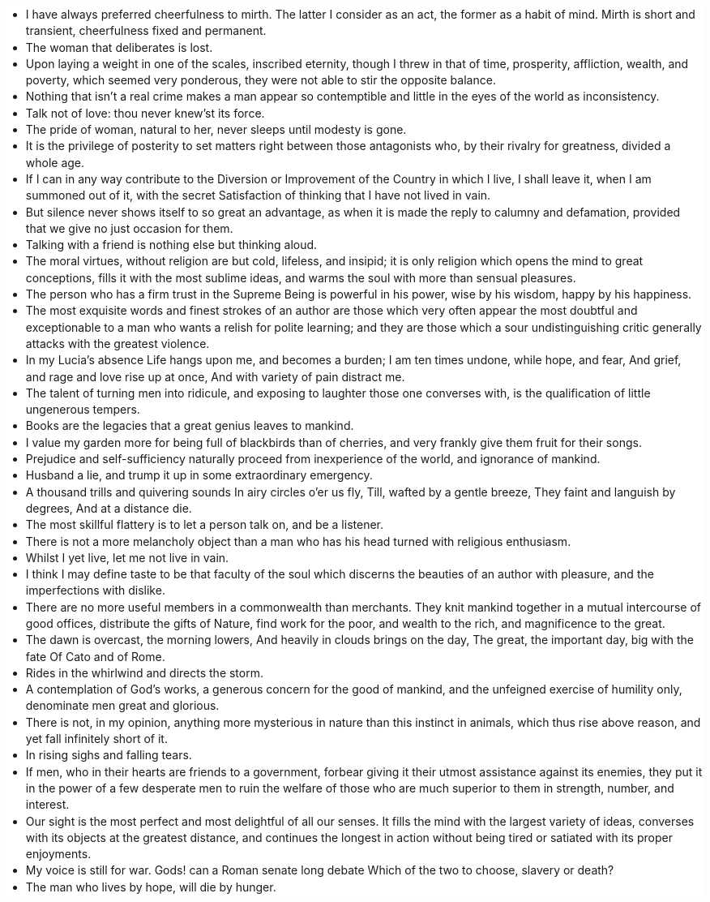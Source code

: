  - I have always preferred cheerfulness to mirth. The latter I consider as an act, the former as a habit of mind. Mirth is short and transient, cheerfulness fixed and permanent.
 - The woman that deliberates is lost.
 - Upon laying a weight in one of the scales, inscribed eternity, though I threw in that of time, prosperity, affliction, wealth, and poverty, which seemed very ponderous, they were not able to stir the opposite balance.
 - Nothing that isn’t a real crime makes a man appear so contemptible and little in the eyes of the world as inconsistency.
 - Talk not of love: thou never knew’st its force.
 - The pride of woman, natural to her, never sleeps until modesty is gone.
 - It is the privilege of posterity to set matters right between those antagonists who, by their rivalry for greatness, divided a whole age.
 - If I can in any way contribute to the Diversion or Improvement of the Country in which I live, I shall leave it, when I am summoned out of it, with the secret Satisfaction of thinking that I have not lived in vain.
 - But silence never shows itself to so great an advantage, as when it is made the reply to calumny and defamation, provided that we give no just occasion for them.
 - Talking with a friend is nothing else but thinking aloud.
 - The moral virtues, without religion are but cold, lifeless, and insipid; it is only religion which opens the mind to great conceptions, fills it with the most sublime ideas, and warms the soul with more than sensual pleasures.
 - The person who has a firm trust in the Supreme Being is powerful in his power, wise by his wisdom, happy by his happiness.
 - The most exquisite words and finest strokes of an author are those which very often appear the most doubtful and exceptionable to a man who wants a relish for polite learning; and they are those which a sour undistinguishing critic generally attacks with the greatest violence.
 - In my Lucia’s absence Life hangs upon me, and becomes a burden; I am ten times undone, while hope, and fear, And grief, and rage and love rise up at once, And with variety of pain distract me.
 - The talent of turning men into ridicule, and exposing to laughter those one converses with, is the qualification of little ungenerous tempers.
 - Books are the legacies that a great genius leaves to mankind.
 - I value my garden more for being full of blackbirds than of cherries, and very frankly give them fruit for their songs.
 - Prejudice and self-sufficiency naturally proceed from inexperience of the world, and ignorance of mankind.
 - Husband a lie, and trump it up in some extraordinary emergency.
 - A thousand trills and quivering sounds In airy circles o’er us fly, Till, wafted by a gentle breeze, They faint and languish by degrees, And at a distance die.
 - The most skillful flattery is to let a person talk on, and be a listener.
 - There is not a more melancholy object than a man who has his head turned with religious enthusiasm.
 - Whilst I yet live, let me not live in vain.
 - I think I may define taste to be that faculty of the soul which discerns the beauties of an author with pleasure, and the imperfections with dislike.
 - There are no more useful members in a commonwealth than merchants. They knit mankind together in a mutual intercourse of good offices, distribute the gifts of Nature, find work for the poor, and wealth to the rich, and magnificence to the great.
 - The dawn is overcast, the morning lowers, And heavily in clouds brings on the day, The great, the important day, big with the fate Of Cato and of Rome.
 - Rides in the whirlwind and directs the storm.
 - A contemplation of God’s works, a generous concern for the good of mankind, and the unfeigned exercise of humility only, denominate men great and glorious.
 - There is not, in my opinion, anything more mysterious in nature than this instinct in animals, which thus rise above reason, and yet fall infinitely short of it.
 - In rising sighs and falling tears.
 - If men, who in their hearts are friends to a government, forbear giving it their utmost assistance against its enemies, they put it in the power of a few desperate men to ruin the welfare of those who are much superior to them in strength, number, and interest.
 - Our sight is the most perfect and most delightful of all our senses. It fills the mind with the largest variety of ideas, converses with its objects at the greatest distance, and continues the longest in action without being tired or satiated with its proper enjoyments.
 - My voice is still for war. Gods! can a Roman senate long debate Which of the two to choose, slavery or death?
 - The man who lives by hope, will die by hunger.